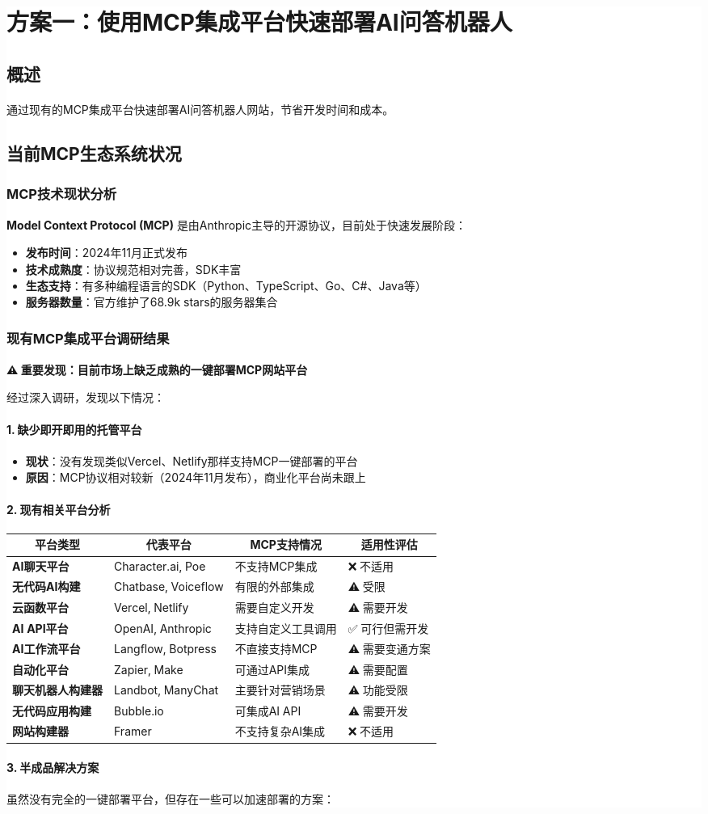 # 方案一：使用MCP集成平台快速部署AI问答机器人

## 概述

通过现有的MCP集成平台快速部署AI问答机器人网站，节省开发时间和成本。

## 当前MCP生态系统状况

### MCP技术现状分析

**Model Context Protocol (MCP)** 是由Anthropic主导的开源协议，目前处于快速发展阶段：

- **发布时间**：2024年11月正式发布
- **技术成熟度**：协议规范相对完善，SDK丰富
- **生态支持**：有多种编程语言的SDK（Python、TypeScript、Go、C#、Java等）
- **服务器数量**：官方维护了68.9k stars的服务器集合

### 现有MCP集成平台调研结果

**⚠️ 重要发现：目前市场上缺乏成熟的一键部署MCP网站平台**

经过深入调研，发现以下情况：

#### 1. 缺少即开即用的托管平台
- **现状**：没有发现类似Vercel、Netlify那样支持MCP一键部署的平台
- **原因**：MCP协议相对较新（2024年11月发布），商业化平台尚未跟上

#### 2. 现有相关平台分析

| 平台类型 | 代表平台 | MCP支持情况 | 适用性评估 |
|---------|---------|------------|-----------|
| **AI聊天平台** | Character.ai, Poe | 不支持MCP集成 | ❌ 不适用 |
| **无代码AI构建** | Chatbase, Voiceflow | 有限的外部集成 | ⚠️ 受限 |
| **云函数平台** | Vercel, Netlify | 需要自定义开发 | ⚠️ 需要开发 |
| **AI API平台** | OpenAI, Anthropic | 支持自定义工具调用 | ✅ 可行但需开发 |
| **AI工作流平台** | Langflow, Botpress | 不直接支持MCP | ⚠️ 需要变通方案 |
| **自动化平台** | Zapier, Make | 可通过API集成 | ⚠️ 需要配置 |
| **聊天机器人构建器** | Landbot, ManyChat | 主要针对营销场景 | ⚠️ 功能受限 |
| **无代码应用构建** | Bubble.io | 可集成AI API | ⚠️ 需要开发 |
| **网站构建器** | Framer | 不支持复杂AI集成 | ❌ 不适用 |

#### 3. 半成品解决方案

虽然没有完全的一键部署平台，但存在一些可以加速部署的方案：
